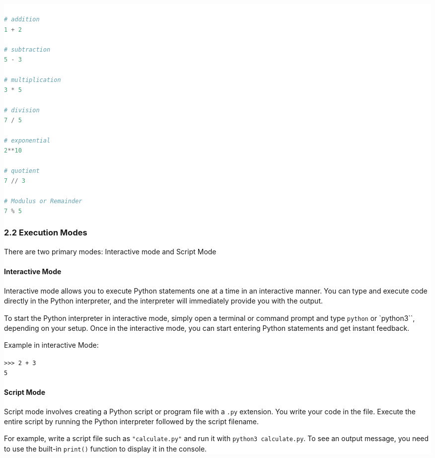 ```python

# addition
1 + 2

# subtraction
5 - 3

# multiplication
3 * 5

# division
7 / 5

# exponential
2**10

# quotient
7 // 3

# Modulus or Remainder
7 % 5
```

### 2.2 Execution Modes

There are two primary modes: Interactive mode and Script Mode

#### Interactive Mode

Interactive mode allows you to execute Python statements one at a time in an interactive manner. You can type and execute code directly in the Python interpreter, and the interpreter will immediately provide you with the output.

To start the Python interpreter in interactive mode, simply open a terminal or command prompt and type `python` or `python3``, depending on your setup. Once in the interactive mode, you can start entering Python statements and get instant feedback.

Example in interactive Mode:

```text
>>> 2 + 3
5
```

#### Script Mode

Script mode involves creating a Python script or program file with a `.py` extension. You write your code in the file. Execute the entire script by running the Python interpreter followed by the script filename.

For example, write a script file such as `"calculate.py"` and run it with `python3 calculate.py`. To see an output message, you need to use the built-in `print()` function to display it in the console.

